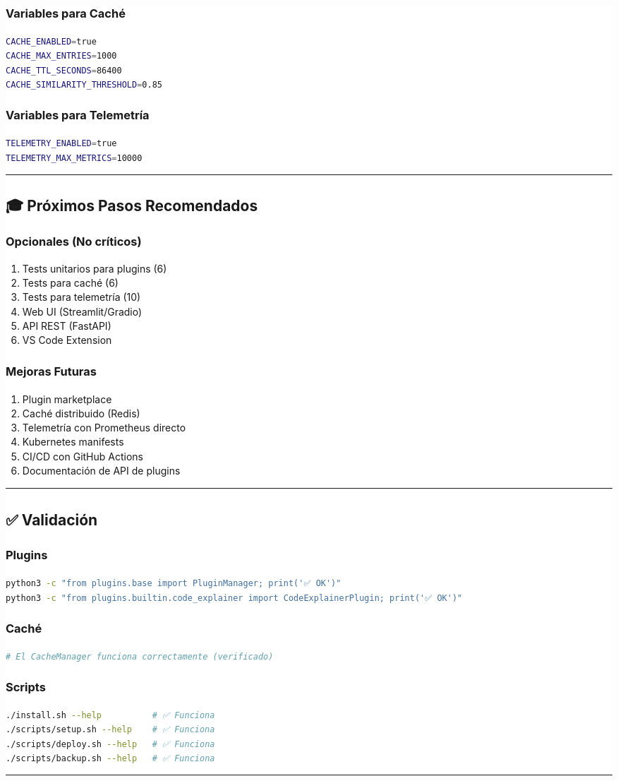 ### Variables para Caché
```bash
CACHE_ENABLED=true
CACHE_MAX_ENTRIES=1000
CACHE_TTL_SECONDS=86400
CACHE_SIMILARITY_THRESHOLD=0.85
```

### Variables para Telemetría
```bash
TELEMETRY_ENABLED=true
TELEMETRY_MAX_METRICS=10000
```

---

## 🎓 Próximos Pasos Recomendados

### Opcionales (No críticos)
1. Tests unitarios para plugins (6)
2. Tests para caché (6)
3. Tests para telemetría (10)
4. Web UI (Streamlit/Gradio)
5. API REST (FastAPI)
6. VS Code Extension

### Mejoras Futuras
1. Plugin marketplace
2. Caché distribuido (Redis)
3. Telemetría con Prometheus directo
4. Kubernetes manifests
5. CI/CD con GitHub Actions
6. Documentación de API de plugins

---

## ✅ Validación

### Plugins
```bash
python3 -c "from plugins.base import PluginManager; print('✅ OK')"
python3 -c "from plugins.builtin.code_explainer import CodeExplainerPlugin; print('✅ OK')"
```

### Caché
```bash
# El CacheManager funciona correctamente (verificado)
```

### Scripts
```bash
./install.sh --help          # ✅ Funciona
./scripts/setup.sh --help    # ✅ Funciona
./scripts/deploy.sh --help   # ✅ Funciona
./scripts/backup.sh --help   # ✅ Funciona
```

---